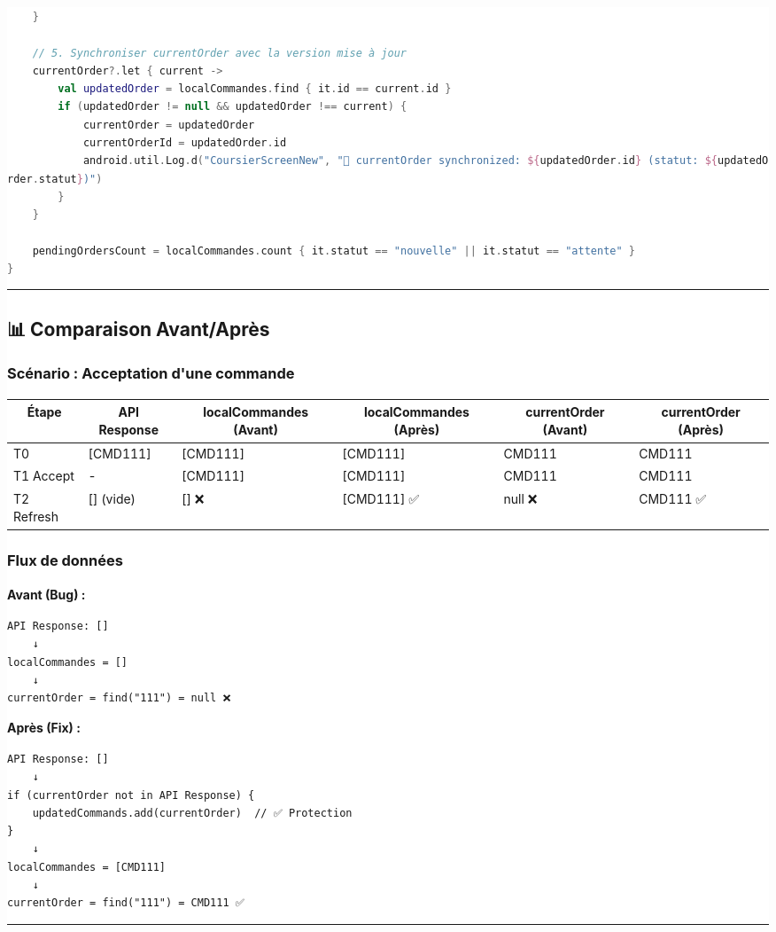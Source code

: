 ```kotlin
    }
    
    // 5. Synchroniser currentOrder avec la version mise à jour
    currentOrder?.let { current ->
        val updatedOrder = localCommandes.find { it.id == current.id }
        if (updatedOrder != null && updatedOrder !== current) {
            currentOrder = updatedOrder
            currentOrderId = updatedOrder.id
            android.util.Log.d("CoursierScreenNew", "🔄 currentOrder synchronized: ${updatedOrder.id} (statut: ${updatedOrder.statut})")
        }
    }
    
    pendingOrdersCount = localCommandes.count { it.statut == "nouvelle" || it.statut == "attente" }
}
```

---

## 📊 Comparaison Avant/Après

### Scénario : Acceptation d'une commande

| Étape | API Response | localCommandes (Avant) | localCommandes (Après) | currentOrder (Avant) | currentOrder (Après) |
|-------|--------------|----------------------|----------------------|-------------------|-------------------|
| T0 | [CMD111] | [CMD111] | [CMD111] | CMD111 | CMD111 |
| T1 Accept | - | [CMD111] | [CMD111] | CMD111 | CMD111 |
| T2 Refresh | [] (vide) | [] ❌ | [CMD111] ✅ | null ❌ | CMD111 ✅ |

### Flux de données

**Avant (Bug) :**
```
API Response: []
    ↓
localCommandes = []
    ↓
currentOrder = find("111") = null ❌
```

**Après (Fix) :**
```
API Response: []
    ↓
if (currentOrder not in API Response) {
    updatedCommands.add(currentOrder)  // ✅ Protection
}
    ↓
localCommandes = [CMD111]
    ↓
currentOrder = find("111") = CMD111 ✅
```

---